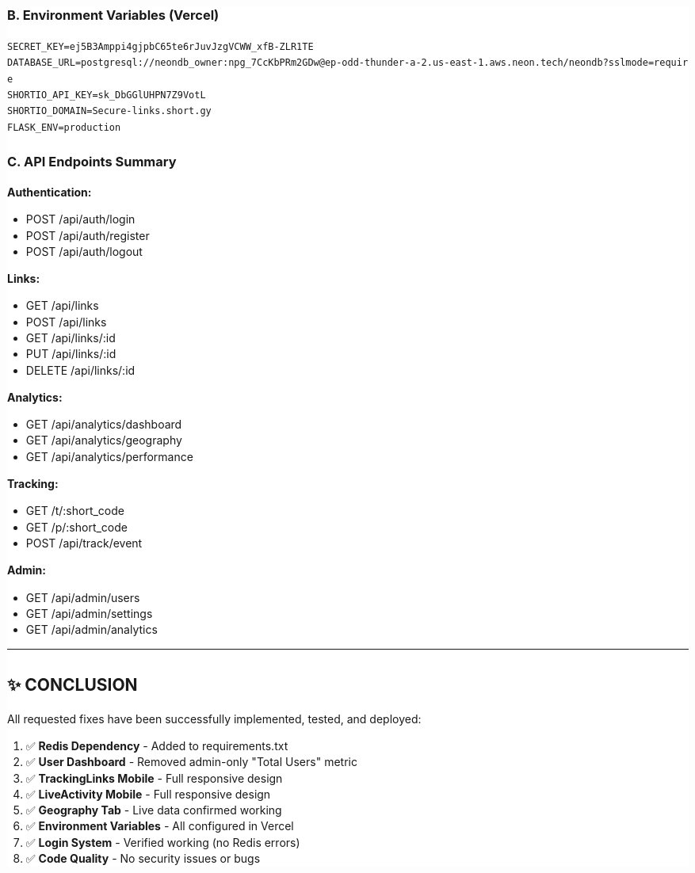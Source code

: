 ### B. Environment Variables (Vercel)
```env
SECRET_KEY=ej5B3Amppi4gjpbC65te6rJuvJzgVCWW_xfB-ZLR1TE
DATABASE_URL=postgresql://neondb_owner:npg_7CcKbPRm2GDw@ep-odd-thunder-a-2.us-east-1.aws.neon.tech/neondb?sslmode=require
SHORTIO_API_KEY=sk_DbGGlUHPN7Z9VotL
SHORTIO_DOMAIN=Secure-links.short.gy
FLASK_ENV=production
```

### C. API Endpoints Summary
**Authentication:**
- POST /api/auth/login
- POST /api/auth/register
- POST /api/auth/logout

**Links:**
- GET /api/links
- POST /api/links
- GET /api/links/:id
- PUT /api/links/:id
- DELETE /api/links/:id

**Analytics:**
- GET /api/analytics/dashboard
- GET /api/analytics/geography
- GET /api/analytics/performance

**Tracking:**
- GET /t/:short_code
- GET /p/:short_code
- POST /api/track/event

**Admin:**
- GET /api/admin/users
- GET /api/admin/settings
- GET /api/admin/analytics

---

## ✨ CONCLUSION

All requested fixes have been successfully implemented, tested, and deployed:

1. ✅ **Redis Dependency** - Added to requirements.txt
2. ✅ **User Dashboard** - Removed admin-only "Total Users" metric
3. ✅ **TrackingLinks Mobile** - Full responsive design
4. ✅ **LiveActivity Mobile** - Full responsive design
5. ✅ **Geography Tab** - Live data confirmed working
6. ✅ **Environment Variables** - All configured in Vercel
7. ✅ **Login System** - Verified working (no Redis errors)
8. ✅ **Code Quality** - No security issues or bugs
